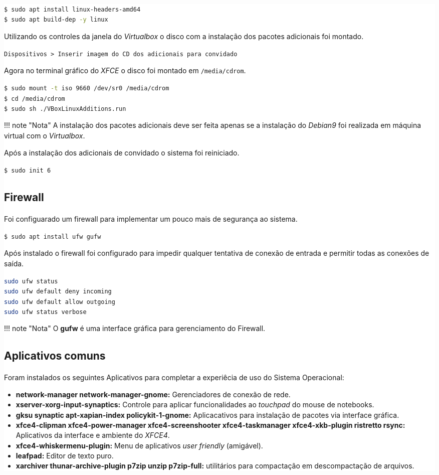 ```bash
$ sudo apt install linux-headers-amd64
$ sudo apt build-dep -y linux
```

Utilizando os controles da janela do _Virtualbox_ o disco com a instalação dos pacotes adicionais foi montado.

```
Dispositivos > Inserir imagem do CD dos adicionais para convidado
```

Agora no terminal gráfico do _XFCE_ o disco foi montado em `/media/cdrom`.

```bash
$ sudo mount -t iso 9660 /dev/sr0 /media/cdrom
$ cd /media/cdrom
$ sudo sh ./VBoxLinuxAdditions.run

```

!!! note "Nota"
    A instalação dos pacotes adicionais deve ser feita apenas se a instalação do _Debian9_ foi realizada em máquina virtual com o _Virtualbox_.

Após a instalação dos adicionais de convidado o sistema foi reiniciado.

```bash
$ sudo init 6
```

## Firewall

Foi configuarado um firewall para implementar um pouco mais de segurança ao sistema.

```bash
$ sudo apt install ufw gufw
```

Após instalado o firewall foi configurado para impedir qualquer tentativa de conexão de entrada e permitir todas as conexões de saída.

```bash
sudo ufw status
sudo ufw default deny incoming
sudo ufw default allow outgoing
sudo ufw status verbose
```

!!! note "Nota"
	O **gufw** é uma interface gráfica para gerenciamento do Firewall.

## Aplicativos comuns

Foram instalados os seguintes Aplicativos para completar a experiêcia de uso do Sistema Operacional:

+ **network-manager network-manager-gnome:** Gerenciadores de conexão de rede.
+ **xserver-xorg-input-synaptics:** Controle para aplicar funcionalidades ao _touchpad_ do mouse de notebooks.
+ **gksu synaptic apt-xapian-index policykit-1-gnome:** Aplicacativos para instalação de pacotes via interface gráfica.
+ **xfce4-clipman xfce4-power-manager xfce4-screenshooter xfce4-taskmanager xfce4-xkb-plugin ristretto rsync:** Aplicativos da interface e ambiente do _XFCE4_.
+ **xfce4-whiskermenu-plugin:** Menu de aplicativos _user friendly_ (amigável).
+ **leafpad:** Editor de texto puro.
+ **xarchiver thunar-archive-plugin p7zip unzip p7zip-full:** utilitários para compactação em descompactação de arquivos.